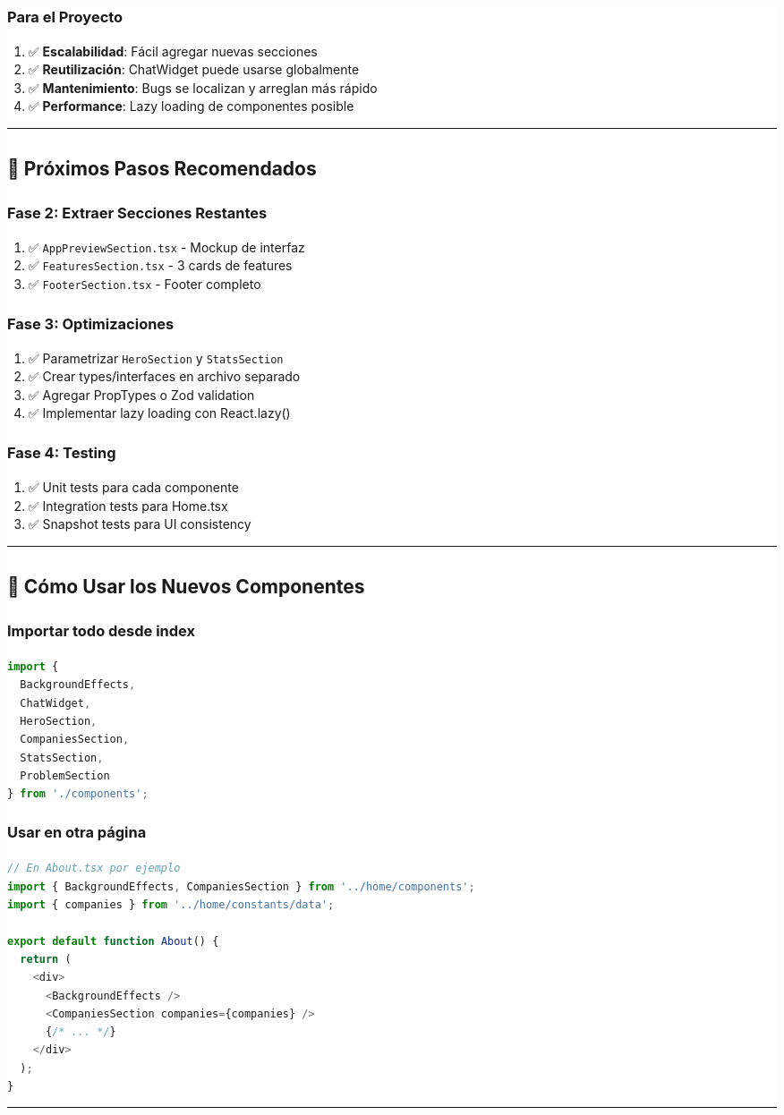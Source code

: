 ### **Para el Proyecto**
1. ✅ **Escalabilidad**: Fácil agregar nuevas secciones
2. ✅ **Reutilización**: ChatWidget puede usarse globalmente
3. ✅ **Mantenimiento**: Bugs se localizan y arreglan más rápido
4. ✅ **Performance**: Lazy loading de componentes posible

---

## 🎯 Próximos Pasos Recomendados

### **Fase 2: Extraer Secciones Restantes**
1. ✅ `AppPreviewSection.tsx` - Mockup de interfaz
2. ✅ `FeaturesSection.tsx` - 3 cards de features
3. ✅ `FooterSection.tsx` - Footer completo

### **Fase 3: Optimizaciones**
1. ✅ Parametrizar `HeroSection` y `StatsSection`
2. ✅ Crear types/interfaces en archivo separado
3. ✅ Agregar PropTypes o Zod validation
4. ✅ Implementar lazy loading con React.lazy()

### **Fase 4: Testing**
1. ✅ Unit tests para cada componente
2. ✅ Integration tests para Home.tsx
3. ✅ Snapshot tests para UI consistency

---

## 📝 Cómo Usar los Nuevos Componentes

### **Importar todo desde index**
```typescript
import { 
  BackgroundEffects, 
  ChatWidget, 
  HeroSection,
  CompaniesSection,
  StatsSection,
  ProblemSection 
} from './components';
```

### **Usar en otra página**
```typescript
// En About.tsx por ejemplo
import { BackgroundEffects, CompaniesSection } from '../home/components';
import { companies } from '../home/constants/data';

export default function About() {
  return (
    <div>
      <BackgroundEffects />
      <CompaniesSection companies={companies} />
      {/* ... */}
    </div>
  );
}
```

---